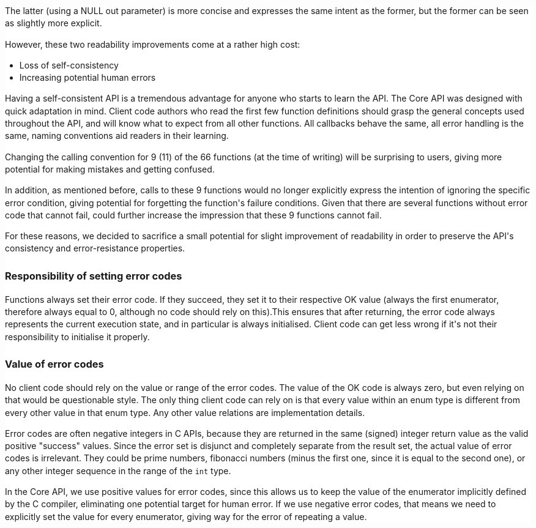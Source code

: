 The latter (using a NULL out parameter) is more concise and expresses the same
intent as the former, but the former can be seen as slightly more explicit.

However, these two readability improvements come at a rather high cost:

-   Loss of self-consistency
-   Increasing potential human errors

Having a self-consistent API is a tremendous advantage for anyone who starts to
learn the API. The Core API was designed with quick adaptation in mind. Client
code authors who read the first few function definitions should grasp the
general concepts used throughout the API, and will know what to expect from all
other functions. All callbacks behave the same, all error handling is the same,
naming conventions aid readers in their learning.

Changing the calling convention for 9 (11) of the 66 functions (at the time of
writing) will be surprising to users, giving more potential for making mistakes
and getting confused.

In addition, as mentioned before, calls to these 9 functions would no longer
explicitly express the intention of ignoring the specific error condition,
giving potential for forgetting the function's failure conditions. Given that
there are several functions without error code that cannot fail, could further
increase the impression that these 9 functions cannot fail.

For these reasons, we decided to sacrifice a small potential for slight
improvement of readability in order to preserve the API's consistency and
error-resistance properties.

### Responsibility of setting error codes

Functions always set their error code. If they succeed, they set it to their
respective OK value (always the first enumerator, therefore always equal to 0,
although no code should rely on this).This ensures that after returning, the
error code always represents the current execution state, and in particular is
always initialised. Client code can get less wrong if it's not their
responsibility to initialise it properly.

### Value of error codes

No client code should rely on the value or range of the error codes. The value
of the OK code is always zero, but even relying on that would be questionable
style. The only thing client code can rely on is that every value within an enum
type is different from every other value in that enum type. Any other value
relations are implementation details.

Error codes are often negative integers in C APIs, because they are returned in
the same (signed) integer return value as the valid positive "success" values.
Since the error set is disjunct and completely separate from the result set, the
actual value of error codes is irrelevant. They could be prime numbers,
fibonacci numbers (minus the first one, since it is equal to the second one), or
any other integer sequence in the range of the `int` type.

In the Core API, we use positive values for error codes, since this allows us to
keep the value of the enumerator implicitly defined by the C compiler,
eliminating one potential target for human error. If we use negative error
codes, that means we need to explicitly set the value for every enumerator,
giving way for the error of repeating a value.

